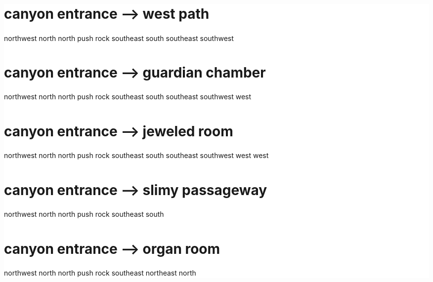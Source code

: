 # canyon entrance --> west path
northwest
north
north
push rock
southeast
south
southeast
southwest

# canyon entrance --> guardian chamber
northwest
north
north
push rock
southeast
south
southeast
southwest
west

# canyon entrance --> jeweled room
northwest
north
north
push rock
southeast
south
southeast
southwest
west
west

# canyon entrance --> slimy passageway
northwest
north
north
push rock
southeast
south

# canyon entrance --> organ room
northwest
north
north
push rock
southeast
northeast
north
